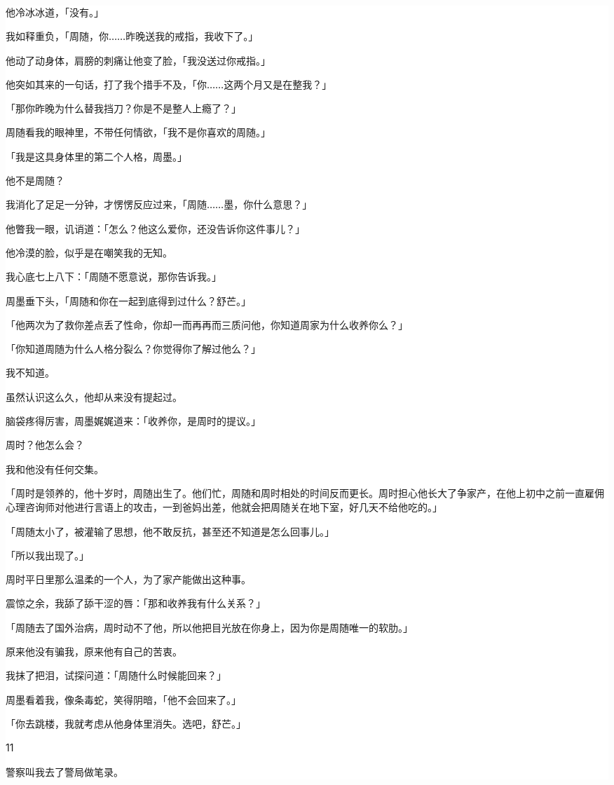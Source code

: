 他冷冰冰道，「没有。」

我如释重负，「周随，你……昨晚送我的戒指，我收下了。」

他动了动身体，肩膀的刺痛让他变了脸，「我没送过你戒指。」

他突如其来的一句话，打了我个措手不及，「你……这两个月又是在整我？」

「那你昨晚为什么替我挡刀？你是不是整人上瘾了？」

周随看我的眼神里，不带任何情欲，「我不是你喜欢的周随。」

「我是这具身体里的第二个人格，周墨。」

他不是周随？

我消化了足足一分钟，才愣愣反应过来，「周随……墨，你什么意思？」

他瞥我一眼，讥诮道：「怎么？他这么爱你，还没告诉你这件事儿？」

他冷漠的脸，似乎是在嘲笑我的无知。

我心底七上八下：「周随不愿意说，那你告诉我。」

周墨垂下头，「周随和你在一起到底得到过什么？舒芒。」

「他两次为了救你差点丢了性命，你却一而再再而三质问他，你知道周家为什么收养你么？」

「你知道周随为什么人格分裂么？你觉得你了解过他么？」

我不知道。

虽然认识这么久，他却从来没有提起过。

脑袋疼得厉害，周墨娓娓道来：「收养你，是周时的提议。」

周时？他怎么会？

我和他没有任何交集。

「周时是领养的，他十岁时，周随出生了。他们忙，周随和周时相处的时间反而更长。周时担心他长大了争家产，在他上初中之前一直雇佣心理咨询师对他进行言语上的攻击，一到爸妈出差，他就会把周随关在地下室，好几天不给他吃的。」

「周随太小了，被灌输了思想，他不敢反抗，甚至还不知道是怎么回事儿。」

「所以我出现了。」

周时平日里那么温柔的一个人，为了家产能做出这种事。

震惊之余，我舔了舔干涩的唇：「那和收养我有什么关系？」

「周随去了国外治病，周时动不了他，所以他把目光放在你身上，因为你是周随唯一的软肋。」

原来他没有骗我，原来他有自己的苦衷。

我抹了把泪，试探问道：「周随什么时候能回来？」

周墨看着我，像条毒蛇，笑得阴暗，「他不会回来了。」

「你去跳楼，我就考虑从他身体里消失。选吧，舒芒。」

11

警察叫我去了警局做笔录。
